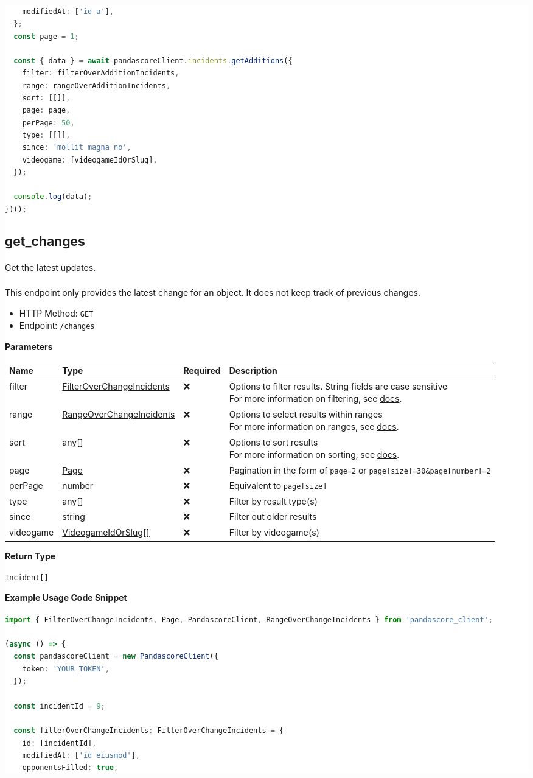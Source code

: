 ```typescript
    modifiedAt: ['id a'],
  };
  const page = 1;

  const { data } = await pandascoreClient.incidents.getAdditions({
    filter: filterOverAdditionIncidents,
    range: rangeOverAdditionIncidents,
    sort: [[]],
    page: page,
    perPage: 50,
    type: [[]],
    since: 'mollit magna no',
    videogame: [videogameIdOrSlug],
  });

  console.log(data);
})();
```

## get_changes

Get the latest updates. <br/> <br/>This endpoint only provides the latest change for an object. It does not keep track of previous changes.

- HTTP Method: `GET`
- Endpoint: `/changes`

**Parameters**

| Name      | Type                                                                | Required | Description                                                                                                                                         |
| :-------- | :------------------------------------------------------------------ | :------- | :-------------------------------------------------------------------------------------------------------------------------------------------------- |
| filter    | [FilterOverChangeIncidents](../models/FilterOverChangeIncidents.md) | ❌       | Options to filter results. String fields are case sensitive <br/>For more information on filtering, see [docs](/docs/filtering-and-sorting#filter). |
| range     | [RangeOverChangeIncidents](../models/RangeOverChangeIncidents.md)   | ❌       | Options to select results within ranges <br/>For more information on ranges, see [docs](/docs/filtering-and-sorting#range).                         |
| sort      | any[]                                                               | ❌       | Options to sort results <br/>For more information on sorting, see [docs](/docs/filtering-and-sorting#sort).                                         |
| page      | [Page](../models/Page.md)                                           | ❌       | Pagination in the form of `page=2` or `page[size]=30&page[number]=2`                                                                                |
| perPage   | number                                                              | ❌       | Equivalent to `page[size]`                                                                                                                          |
| type      | any[]                                                               | ❌       | Filter by result type(s)                                                                                                                            |
| since     | string                                                              | ❌       | Filter out older results                                                                                                                            |
| videogame | [VideogameIdOrSlug[]](../models/VideogameIdOrSlug.md)               | ❌       | Filter by videogame(s)                                                                                                                              |

**Return Type**

`Incident[]`

**Example Usage Code Snippet**

```typescript
import { FilterOverChangeIncidents, Page, PandascoreClient, RangeOverChangeIncidents } from 'pandascore_client';

(async () => {
  const pandascoreClient = new PandascoreClient({
    token: 'YOUR_TOKEN',
  });

  const incidentId = 9;

  const filterOverChangeIncidents: FilterOverChangeIncidents = {
    id: [incidentId],
    modifiedAt: ['id eiusmod'],
    opponentsFilled: true,
```
